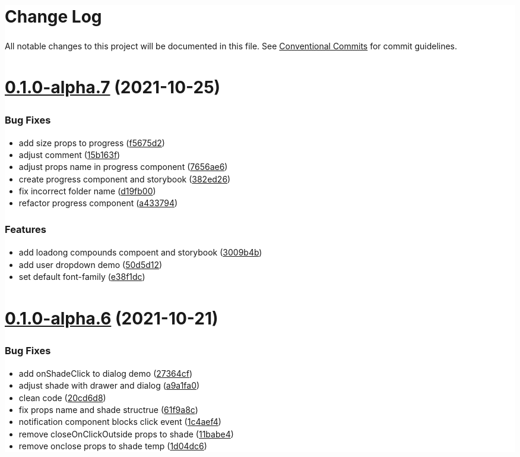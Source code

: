 # Change Log

All notable changes to this project will be documented in this file.
See [Conventional Commits](https://conventionalcommits.org) for commit guidelines.

# [0.1.0-alpha.7](https://gitlab.com/asus-icr/chips/compare/@chips/web@0.1.0-alpha.6...@chips/web@0.1.0-alpha.7) (2021-10-25)


### Bug Fixes

* add size props to progress ([f5675d2](https://gitlab.com/asus-icr/chips/commit/f5675d22db90764ca7f9d96cd2d5b2a96f8a3be9))
* adjust comment ([15b163f](https://gitlab.com/asus-icr/chips/commit/15b163f5d6953eacb0f41091c18ebd639bf2a8bc))
* adjust props name in progress component ([7656ae6](https://gitlab.com/asus-icr/chips/commit/7656ae68f1682fc1675cf3498533b611fb8af56a))
* create progress component and storybook ([382ed26](https://gitlab.com/asus-icr/chips/commit/382ed2629f7d27f39914a84322df69d06c0e5a64))
* fix incorrect folder name ([d19fb00](https://gitlab.com/asus-icr/chips/commit/d19fb00a85277ddb55b74932165b76f7b0713ec9))
* refactor progress component ([a433794](https://gitlab.com/asus-icr/chips/commit/a433794418c4d91b2964905192eef3e797c975af))


### Features

* add loadong compounds compoent and storybook ([3009b4b](https://gitlab.com/asus-icr/chips/commit/3009b4b9c6bae22dfd0a0c67f3cbc3f3b8434bc0))
* add user dropdown demo ([50d5d12](https://gitlab.com/asus-icr/chips/commit/50d5d12cc8866dd3f739c0f82247805b67d8fbf0))
* set default font-family ([e38f1dc](https://gitlab.com/asus-icr/chips/commit/e38f1dc188d443c74f23eda47451cfd79315ff59))





# [0.1.0-alpha.6](https://gitlab.com/asus-icr/chips/compare/@chips/web@0.1.0-alpha.5...@chips/web@0.1.0-alpha.6) (2021-10-21)


### Bug Fixes

* add onShadeClick to dialog demo ([27364cf](https://gitlab.com/asus-icr/chips/commit/27364cfeceebe55021e52208eec6ba07b9560406))
* adjust shade with drawer and dialog ([a9a1fa0](https://gitlab.com/asus-icr/chips/commit/a9a1fa0d62ec2a7a39011ac4b67b7eaaf911c47e))
* clean code ([20cd6d8](https://gitlab.com/asus-icr/chips/commit/20cd6d8da3f41041df442e3e03c605de73fa139f))
* fix props name and shade structrue ([61f9a8c](https://gitlab.com/asus-icr/chips/commit/61f9a8cece5a1e66ddbeaa42392715f5d9ff5f67))
* notification component blocks click event ([1c4aef4](https://gitlab.com/asus-icr/chips/commit/1c4aef4967323551d50a009548ec745852f4c0df))
* remove closeOnClickOutside props to shade ([11babe4](https://gitlab.com/asus-icr/chips/commit/11babe477f27556b15f6eeb310dccf578c23840d))
* remove onclose props to shade temp ([1d04dc6](https://gitlab.com/asus-icr/chips/commit/1d04dc6184de532a56802fba04397e14f6e79a2f))
